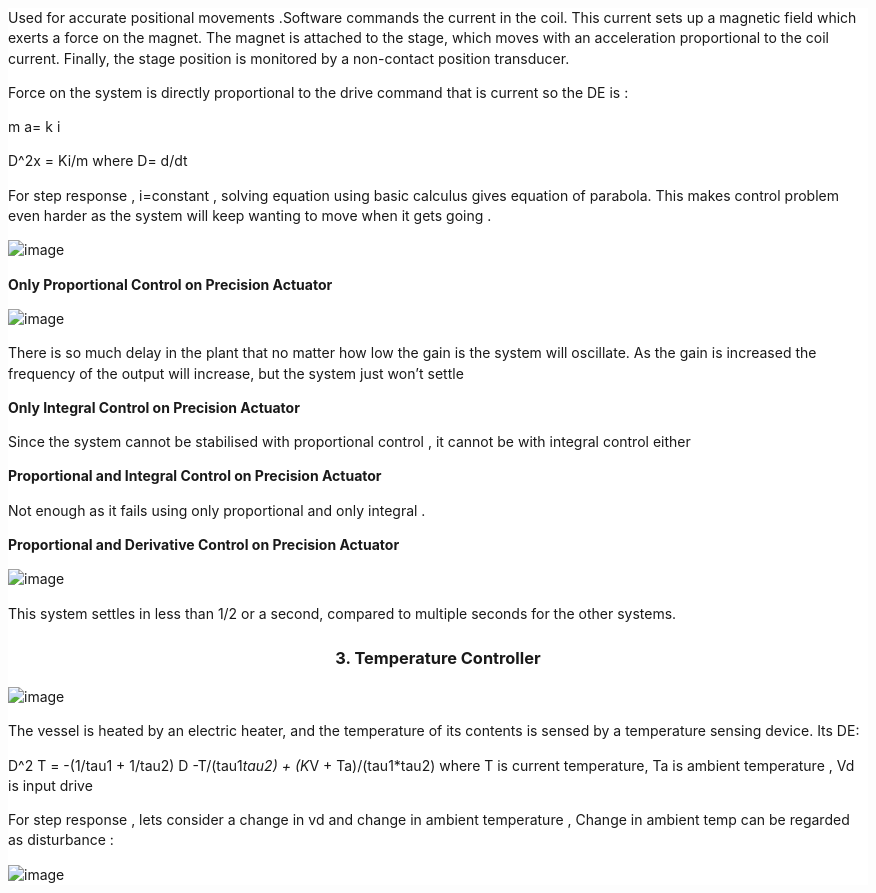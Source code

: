  Used for accurate positional movements .Software commands the current in the coil. This current 
 sets up a magnetic field which exerts a force on the magnet. The magnet is attached to the stage, which moves 
 with an acceleration proportional to the coil current. Finally, the stage position is monitored by a non-contact position transducer.
 
 Force on the system is directly proportional to the drive command that is current so the DE is :
 
 m a= k i  
 
 D^2x = Ki/m  where D= d/dt
 
 For step response , i=constant , solving equation using basic calculus gives equation of parabola. 
 This makes control problem even harder as the system will keep wanting to move when it gets going .
 
 ![image](https://user-images.githubusercontent.com/111511248/186732596-e1f67e41-121b-40c9-b4b9-6ce2e4e59814.png)
 
 **Only Proportional Control on Precision Actuator**
 
 ![image](https://user-images.githubusercontent.com/111511248/186735521-e4ace72c-b1df-4f8b-8787-b7f6bebd4601.png)

There is so much delay in the plant that no matter how low the gain is the
system will oscillate. As the gain is increased the frequency of the output will increase, but
the system just won’t settle
 
 **Only Integral Control on Precision Actuator**
 
 Since the system cannot be stabilised with proportional control , it cannot be with integral control either 
 
**Proportional and Integral Control on Precision Actuator**

Not enough as it fails using only proportional and only integral . 


**Proportional and Derivative Control on Precision Actuator**

![image](https://user-images.githubusercontent.com/111511248/186736079-faa1a2b0-4e2d-4c56-ba50-ec44cf2ea717.png)

This system settles in less than 1/2 or a second, compared to multiple seconds for the
other systems.



 ###  <div align="center">3. Temperature Controller </div>
 
 ![image](https://user-images.githubusercontent.com/111511248/186733149-06205047-ebd3-4a94-9def-c0ed6289be00.png)
 
 The vessel is heated by an electric heater, and the temperature of its
contents is sensed by a temperature sensing device. Its DE: 

D^2 T = -(1/tau1 + 1/tau2) D -T/(tau1*tau2) + (K*V + Ta)/(tau1*tau2) where T is current temperature, Ta is ambient temperature , Vd is input drive 

For step response , lets consider a change in vd and change in ambient temperature , Change in ambient temp can be regarded as disturbance : 

![image](https://user-images.githubusercontent.com/111511248/186733014-80066882-37bd-4b45-9432-4b4578ed8d84.png)
